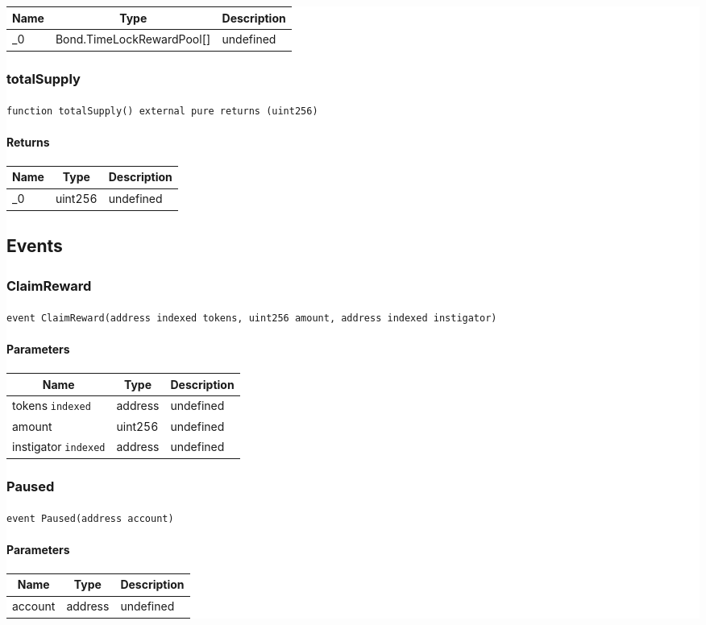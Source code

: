 | Name | Type | Description |
|---|---|---|
| _0 | Bond.TimeLockRewardPool[] | undefined |

### totalSupply

```solidity
function totalSupply() external pure returns (uint256)
```






#### Returns

| Name | Type | Description |
|---|---|---|
| _0 | uint256 | undefined |



## Events

### ClaimReward

```solidity
event ClaimReward(address indexed tokens, uint256 amount, address indexed instigator)
```





#### Parameters

| Name | Type | Description |
|---|---|---|
| tokens `indexed` | address | undefined |
| amount  | uint256 | undefined |
| instigator `indexed` | address | undefined |

### Paused

```solidity
event Paused(address account)
```





#### Parameters

| Name | Type | Description |
|---|---|---|
| account  | address | undefined |
